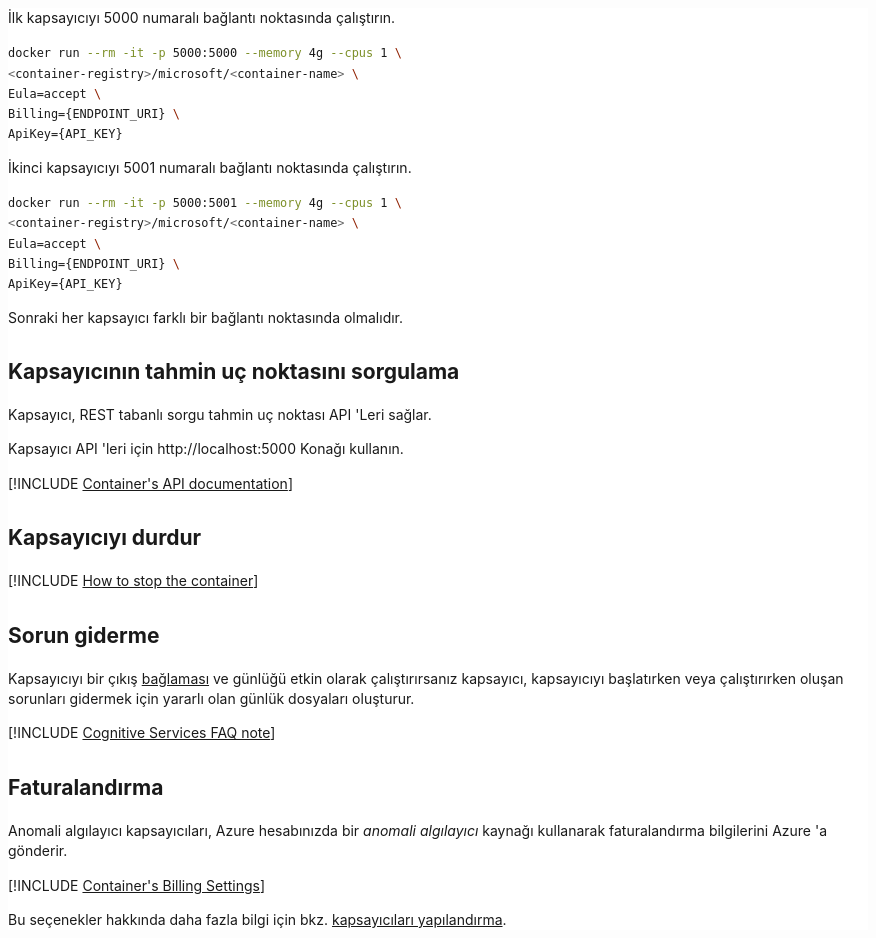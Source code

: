 İlk kapsayıcıyı 5000 numaralı bağlantı noktasında çalıştırın. 

```bash 
docker run --rm -it -p 5000:5000 --memory 4g --cpus 1 \
<container-registry>/microsoft/<container-name> \
Eula=accept \
Billing={ENDPOINT_URI} \
ApiKey={API_KEY}
```

İkinci kapsayıcıyı 5001 numaralı bağlantı noktasında çalıştırın.


```bash 
docker run --rm -it -p 5000:5001 --memory 4g --cpus 1 \
<container-registry>/microsoft/<container-name> \
Eula=accept \
Billing={ENDPOINT_URI} \
ApiKey={API_KEY}
```

Sonraki her kapsayıcı farklı bir bağlantı noktasında olmalıdır. 

## <a name="query-the-containers-prediction-endpoint"></a>Kapsayıcının tahmin uç noktasını sorgulama

Kapsayıcı, REST tabanlı sorgu tahmin uç noktası API 'Leri sağlar. 

Kapsayıcı API 'leri için http://localhost:5000 Konağı kullanın.



[!INCLUDE [Container's API documentation](../../../includes/cognitive-services-containers-api-documentation.md)]

## <a name="stop-the-container"></a>Kapsayıcıyı durdur

[!INCLUDE [How to stop the container](../../../includes/cognitive-services-containers-stop.md)]

## <a name="troubleshooting"></a>Sorun giderme

Kapsayıcıyı bir çıkış [bağlaması](anomaly-detector-container-configuration.md#mount-settings) ve günlüğü etkin olarak çalıştırırsanız kapsayıcı, kapsayıcıyı başlatırken veya çalıştırırken oluşan sorunları gidermek için yararlı olan günlük dosyaları oluşturur.

[!INCLUDE [Cognitive Services FAQ note](../containers/includes/cognitive-services-faq-note.md)]

## <a name="billing"></a>Faturalandırma

Anomali algılayıcı kapsayıcıları, Azure hesabınızda bir _anomali algılayıcı_ kaynağı kullanarak faturalandırma bilgilerini Azure 'a gönderir. 

[!INCLUDE [Container's Billing Settings](../../../includes/cognitive-services-containers-how-to-billing-info.md)]

Bu seçenekler hakkında daha fazla bilgi için bkz. [kapsayıcıları yapılandırma](anomaly-detector-container-configuration.md).
